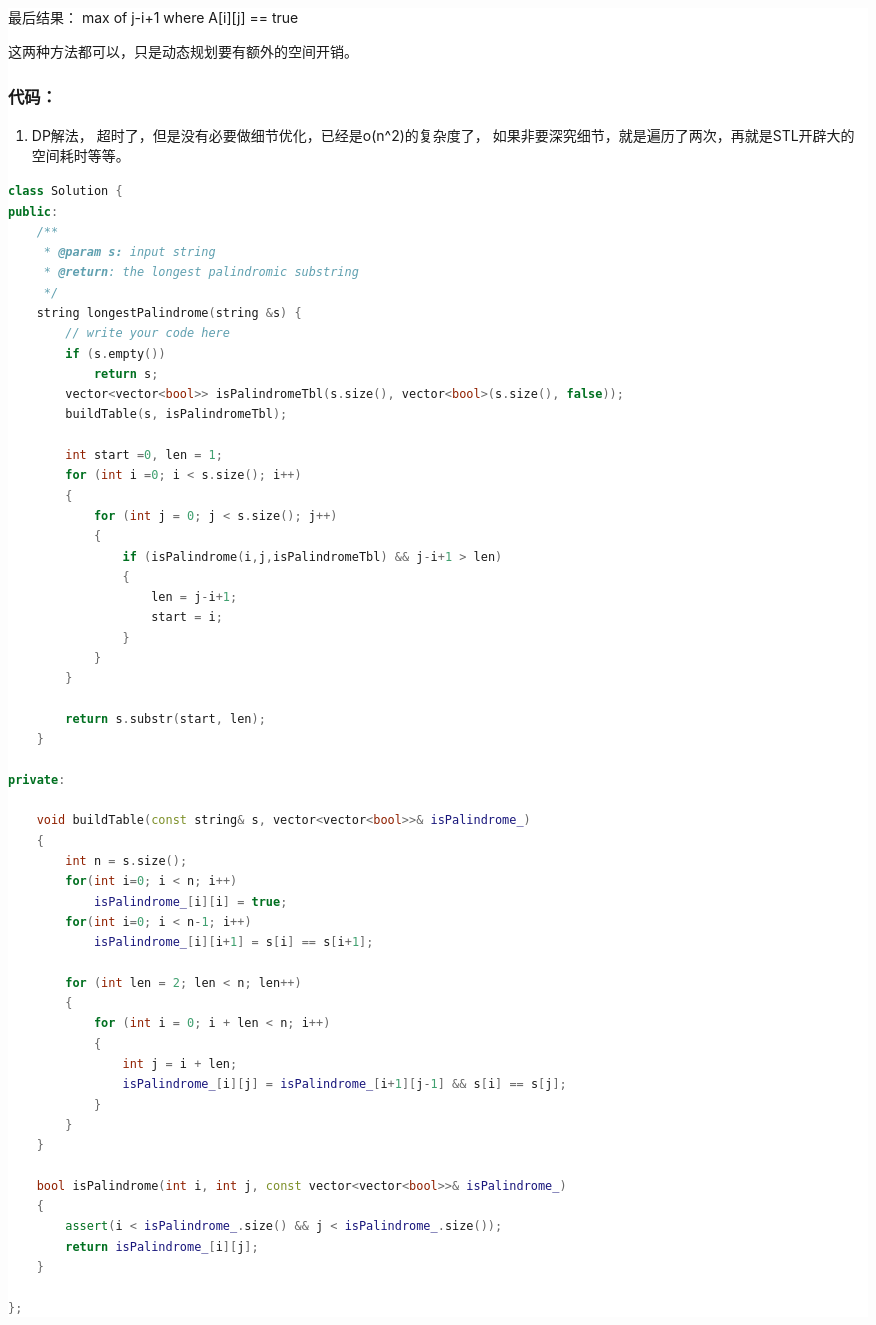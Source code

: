 最后结果：  max of j-i+1 where A\[i\]\[j\] == true

这两种方法都可以，只是动态规划要有额外的空间开销。

### 代码：

1. DP解法， 超时了，但是没有必要做细节优化，已经是o\(n^2\)的复杂度了， 如果非要深究细节，就是遍历了两次，再就是STL开辟大的空间耗时等等。

```cpp
class Solution {
public:
    /**
     * @param s: input string
     * @return: the longest palindromic substring
     */
    string longestPalindrome(string &s) {
        // write your code here
        if (s.empty())
            return s;
        vector<vector<bool>> isPalindromeTbl(s.size(), vector<bool>(s.size(), false));
        buildTable(s, isPalindromeTbl);

        int start =0, len = 1;
        for (int i =0; i < s.size(); i++)
        {
            for (int j = 0; j < s.size(); j++)
            {
                if (isPalindrome(i,j,isPalindromeTbl) && j-i+1 > len)
                {
                    len = j-i+1;
                    start = i;
                }
            }
        }

        return s.substr(start, len);
    }

private:

    void buildTable(const string& s, vector<vector<bool>>& isPalindrome_)
    {
        int n = s.size();
        for(int i=0; i < n; i++)
            isPalindrome_[i][i] = true;
        for(int i=0; i < n-1; i++)
            isPalindrome_[i][i+1] = s[i] == s[i+1];

        for (int len = 2; len < n; len++)
        {
            for (int i = 0; i + len < n; i++)
            {
                int j = i + len;
                isPalindrome_[i][j] = isPalindrome_[i+1][j-1] && s[i] == s[j]; 
            }
        }
    }

    bool isPalindrome(int i, int j, const vector<vector<bool>>& isPalindrome_)
    {
        assert(i < isPalindrome_.size() && j < isPalindrome_.size());
        return isPalindrome_[i][j];
    }

};
```